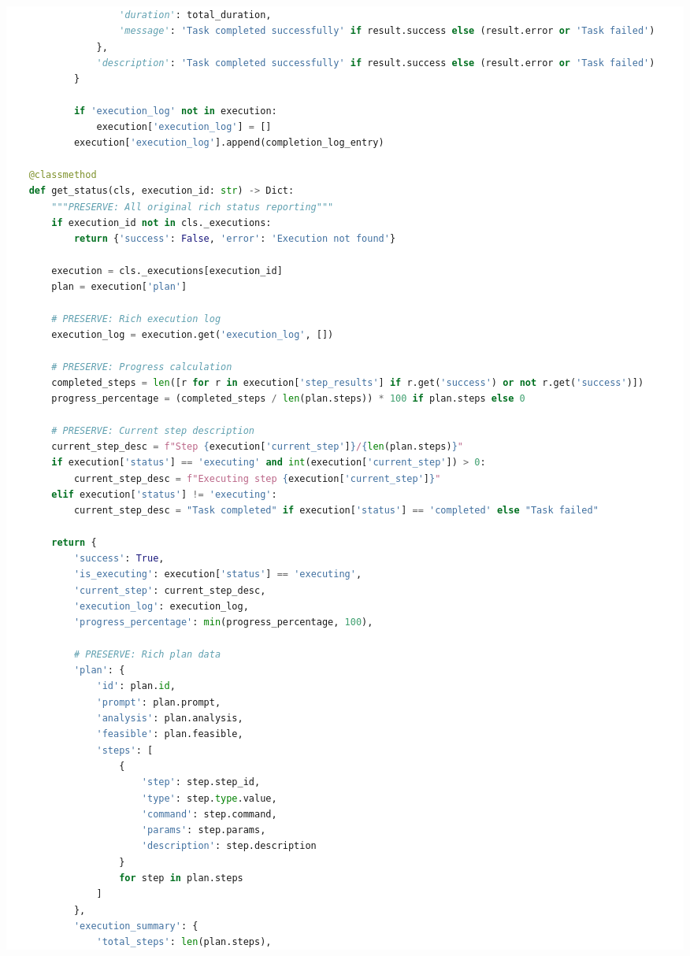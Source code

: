 ```python
                    'duration': total_duration,
                    'message': 'Task completed successfully' if result.success else (result.error or 'Task failed')
                },
                'description': 'Task completed successfully' if result.success else (result.error or 'Task failed')
            }
            
            if 'execution_log' not in execution:
                execution['execution_log'] = []
            execution['execution_log'].append(completion_log_entry)
    
    @classmethod
    def get_status(cls, execution_id: str) -> Dict:
        """PRESERVE: All original rich status reporting"""
        if execution_id not in cls._executions:
            return {'success': False, 'error': 'Execution not found'}

        execution = cls._executions[execution_id]
        plan = execution['plan']
        
        # PRESERVE: Rich execution log
        execution_log = execution.get('execution_log', [])
        
        # PRESERVE: Progress calculation
        completed_steps = len([r for r in execution['step_results'] if r.get('success') or not r.get('success')])
        progress_percentage = (completed_steps / len(plan.steps)) * 100 if plan.steps else 0
        
        # PRESERVE: Current step description
        current_step_desc = f"Step {execution['current_step']}/{len(plan.steps)}"
        if execution['status'] == 'executing' and int(execution['current_step']) > 0:
            current_step_desc = f"Executing step {execution['current_step']}"
        elif execution['status'] != 'executing':
            current_step_desc = "Task completed" if execution['status'] == 'completed' else "Task failed"

        return {
            'success': True,
            'is_executing': execution['status'] == 'executing',
            'current_step': current_step_desc,
            'execution_log': execution_log,
            'progress_percentage': min(progress_percentage, 100),
            
            # PRESERVE: Rich plan data
            'plan': {
                'id': plan.id,
                'prompt': plan.prompt,
                'analysis': plan.analysis,
                'feasible': plan.feasible,
                'steps': [
                    {
                        'step': step.step_id,
                        'type': step.type.value,
                        'command': step.command,
                        'params': step.params,
                        'description': step.description
                    }
                    for step in plan.steps
                ]
            },
            'execution_summary': {
                'total_steps': len(plan.steps),
```